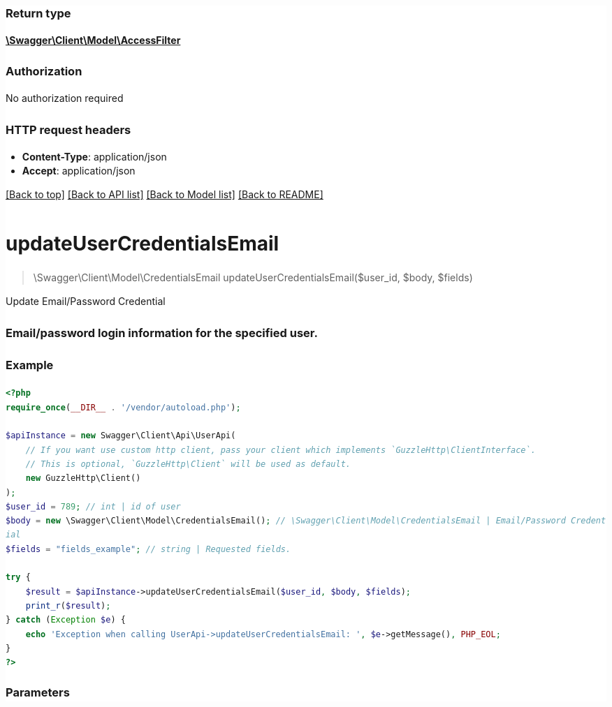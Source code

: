 ### Return type

[**\Swagger\Client\Model\AccessFilter**](../Model/AccessFilter.md)

### Authorization

No authorization required

### HTTP request headers

 - **Content-Type**: application/json
 - **Accept**: application/json

[[Back to top]](#) [[Back to API list]](../../README.md#documentation-for-api-endpoints) [[Back to Model list]](../../README.md#documentation-for-models) [[Back to README]](../../README.md)

# **updateUserCredentialsEmail**
> \Swagger\Client\Model\CredentialsEmail updateUserCredentialsEmail($user_id, $body, $fields)

Update Email/Password Credential

### Email/password login information for the specified user.

### Example
```php
<?php
require_once(__DIR__ . '/vendor/autoload.php');

$apiInstance = new Swagger\Client\Api\UserApi(
    // If you want use custom http client, pass your client which implements `GuzzleHttp\ClientInterface`.
    // This is optional, `GuzzleHttp\Client` will be used as default.
    new GuzzleHttp\Client()
);
$user_id = 789; // int | id of user
$body = new \Swagger\Client\Model\CredentialsEmail(); // \Swagger\Client\Model\CredentialsEmail | Email/Password Credential
$fields = "fields_example"; // string | Requested fields.

try {
    $result = $apiInstance->updateUserCredentialsEmail($user_id, $body, $fields);
    print_r($result);
} catch (Exception $e) {
    echo 'Exception when calling UserApi->updateUserCredentialsEmail: ', $e->getMessage(), PHP_EOL;
}
?>
```

### Parameters
